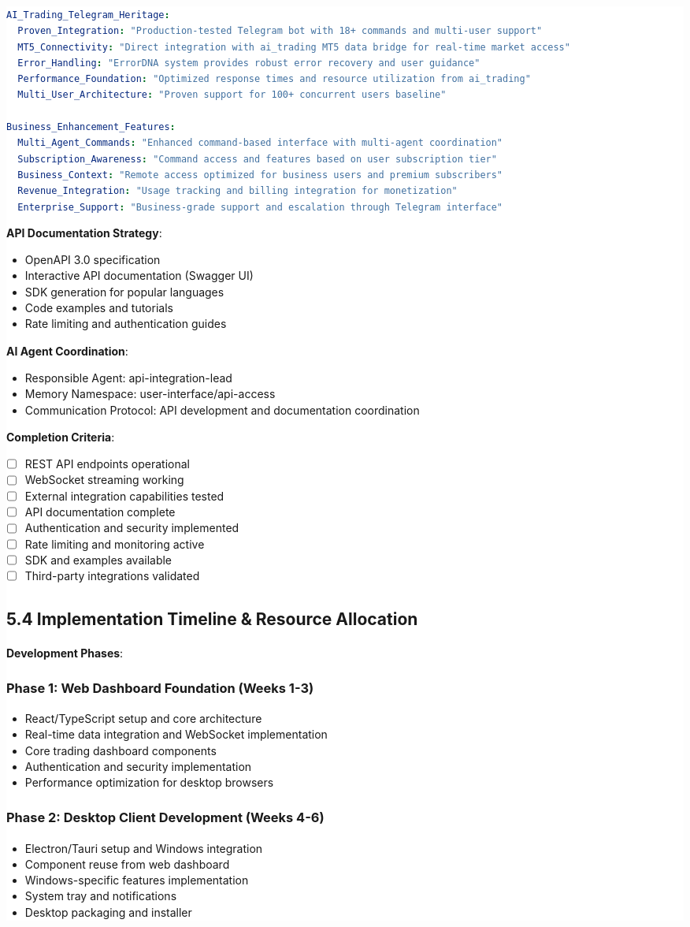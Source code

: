 ```yaml
AI_Trading_Telegram_Heritage:
  Proven_Integration: "Production-tested Telegram bot with 18+ commands and multi-user support"
  MT5_Connectivity: "Direct integration with ai_trading MT5 data bridge for real-time market access"
  Error_Handling: "ErrorDNA system provides robust error recovery and user guidance"
  Performance_Foundation: "Optimized response times and resource utilization from ai_trading"
  Multi_User_Architecture: "Proven support for 100+ concurrent users baseline"

Business_Enhancement_Features:
  Multi_Agent_Commands: "Enhanced command-based interface with multi-agent coordination"
  Subscription_Awareness: "Command access and features based on user subscription tier"
  Business_Context: "Remote access optimized for business users and premium subscribers"
  Revenue_Integration: "Usage tracking and billing integration for monetization"
  Enterprise_Support: "Business-grade support and escalation through Telegram interface"
```

**API Documentation Strategy**:
- OpenAPI 3.0 specification
- Interactive API documentation (Swagger UI)
- SDK generation for popular languages
- Code examples and tutorials
- Rate limiting and authentication guides

**AI Agent Coordination**:
- Responsible Agent: api-integration-lead
- Memory Namespace: user-interface/api-access
- Communication Protocol: API development and documentation coordination

**Completion Criteria**:
- [ ] REST API endpoints operational
- [ ] WebSocket streaming working
- [ ] External integration capabilities tested
- [ ] API documentation complete
- [ ] Authentication and security implemented
- [ ] Rate limiting and monitoring active
- [ ] SDK and examples available
- [ ] Third-party integrations validated

## 5.4 Implementation Timeline & Resource Allocation

**Development Phases**:

### Phase 1: Web Dashboard Foundation (Weeks 1-3)
- React/TypeScript setup and core architecture
- Real-time data integration and WebSocket implementation
- Core trading dashboard components
- Authentication and security implementation
- Performance optimization for desktop browsers

### Phase 2: Desktop Client Development (Weeks 4-6)
- Electron/Tauri setup and Windows integration
- Component reuse from web dashboard
- Windows-specific features implementation
- System tray and notifications
- Desktop packaging and installer
